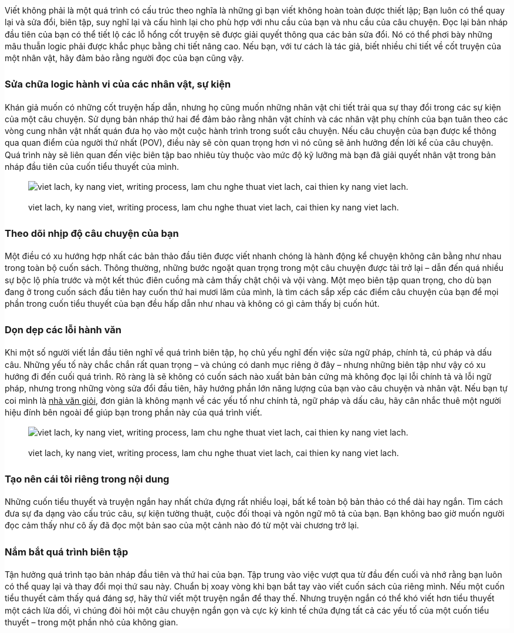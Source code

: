 Viết không phải là một quá trình có cấu trúc theo nghĩa là những gì bạn viết không hoàn toàn được thiết lập; Bạn luôn có thể quay lại và sửa đổi, biên tập, suy nghĩ lại và cấu hình lại cho phù hợp với nhu cầu của bạn và nhu cầu của câu chuyện. Đọc lại bản nháp đầu tiên của bạn có thể tiết lộ các lỗ hổng cốt truyện sẽ được giải quyết thông qua các bản sửa đổi. Nó có thể phơi bày những mâu thuẫn logic phải được khắc phục bằng chi tiết nâng cao. Nếu bạn, với tư cách là tác giả, biết nhiều chi tiết về cốt truyện của một nhân vật, hãy đảm bảo rằng người đọc của bạn cũng vậy.

### Sửa chữa logic hành vi của các nhân vật, sự kiện

Khán giả muốn có những cốt truyện hấp dẫn, nhưng họ cũng muốn những nhân vật chi tiết trải qua sự thay đổi trong các sự kiện của một câu chuyện. Sử dụng bản nháp thứ hai để đảm bảo rằng nhân vật chính và các nhân vật phụ chính của bạn tuân theo các vòng cung nhân vật nhất quán đưa họ vào một cuộc hành trình trong suốt câu chuyện. Nếu câu chuyện của bạn được kể thông qua quan điểm của người thứ nhất (POV), điều này sẽ còn quan trọng hơn vì nó cũng sẽ ảnh hưởng đến lời kể của câu chuyện. Quá trình này sẽ liên quan đến việc biên tập bao nhiêu tùy thuộc vào mức độ kỹ lưỡng mà bạn đã giải quyết nhân vật trong bản nháp đầu tiên của cuốn tiểu thuyết của mình.

<figure><img src="https://banmaixanh.vercel.app/image/article/viet-lach-057.jpg" alt="viet lach, ky nang viet, writing process, lam chu nghe thuat viet lach, cai thien ky nang viet lach." title="viet lach, ky nang viet, writing process, lam chu nghe thuat viet lach, cai thien ky nang viet lach." height=100% width=100%><figcaption><p>viet lach, ky nang viet, writing process, lam chu nghe thuat viet lach, cai thien ky nang viet lach.</p></figcaption></figure>

### Theo dõi nhịp độ câu chuyện của bạn

Một điều có xu hướng hợp nhất các bản thảo đầu tiên được viết nhanh chóng là hành động kể chuyện không cân bằng như nhau trong toàn bộ cuốn sách. Thông thường, những bước ngoặt quan trọng trong một câu chuyện được tải trở lại – dẫn đến quá nhiều sự bộc lộ phía trước và một kết thúc điên cuồng mà cảm thấy chật chội và vội vàng. Một mẹo biên tập quan trọng, cho dù bạn đang ở trong cuốn sách đầu tiên hay cuốn thứ hai mươi lăm của mình, là tìm cách sắp xếp các điểm câu chuyện của bạn để mọi phần trong cuốn tiểu thuyết của bạn đều hấp dẫn như nhau và không có gì cảm thấy bị cuốn hút.

### Dọn dẹp các lỗi hành văn

Khi một số người viết lần đầu tiên nghĩ về quá trình biên tập, họ chủ yếu nghĩ đến việc sửa ngữ pháp, chính tả, cú pháp và dấu câu. Những yếu tố này chắc chắn rất quan trọng – và chúng có danh mục riêng ở đây – nhưng những biên tập như vậy có xu hướng đi đến cuối quá trình. Rõ ràng là sẽ không có cuốn sách nào xuất bản bản cứng mà không đọc lại lỗi chính tả và lỗi ngữ pháp, nhưng trong những vòng sửa đổi đầu tiên, hãy hướng phần lớn năng lượng của bạn vào câu chuyện và nhân vật. Nếu bạn tự coi mình là [nhà văn giỏi](/article), đơn giản là không mạnh về các yếu tố như chính tả, ngữ pháp và dấu câu, hãy cân nhắc thuê một người hiệu đính bên ngoài để giúp bạn trong phần này của quá trình viết.

<figure><img src="https://banmaixanh.vercel.app/image/article/viet-lach-058.jpg" alt="viet lach, ky nang viet, writing process, lam chu nghe thuat viet lach, cai thien ky nang viet lach." title="viet lach, ky nang viet, writing process, lam chu nghe thuat viet lach, cai thien ky nang viet lach." height=100% width=100%><figcaption><p>viet lach, ky nang viet, writing process, lam chu nghe thuat viet lach, cai thien ky nang viet lach.</p></figcaption></figure>

### Tạo nên cái tôi riêng trong nội dung

Những cuốn tiểu thuyết và truyện ngắn hay nhất chứa đựng rất nhiều loại, bất kể toàn bộ bản thảo có thể dài hay ngắn. Tìm cách đưa sự đa dạng vào cấu trúc câu, sự kiện tường thuật, cuộc đối thoại và ngôn ngữ mô tả của bạn. Bạn không bao giờ muốn người đọc cảm thấy như cô ấy đã đọc một bản sao của một cảnh nào đó từ một vài chương trở lại.

### Nắm bắt quá trình biên tập

Tận hưởng quá trình tạo bản nháp đầu tiên và thứ hai của bạn. Tập trung vào việc vượt qua từ đầu đến cuối và nhớ rằng bạn luôn có thể quay lại và thay đổi mọi thứ sau này. Chuẩn bị xoay vòng khi bạn bắt tay vào viết cuốn sách của riêng mình. Nếu một cuốn tiểu thuyết cảm thấy quá đáng sợ, hãy thử viết một truyện ngắn để thay thế. Nhưng truyện ngắn có thể khó viết hơn tiểu thuyết một cách lừa dối, vì chúng đòi hỏi một câu chuyện ngắn gọn và cực kỳ kinh tế chứa đựng tất cả các yếu tố của một cuốn tiểu thuyết – trong một phần nhỏ của không gian.
